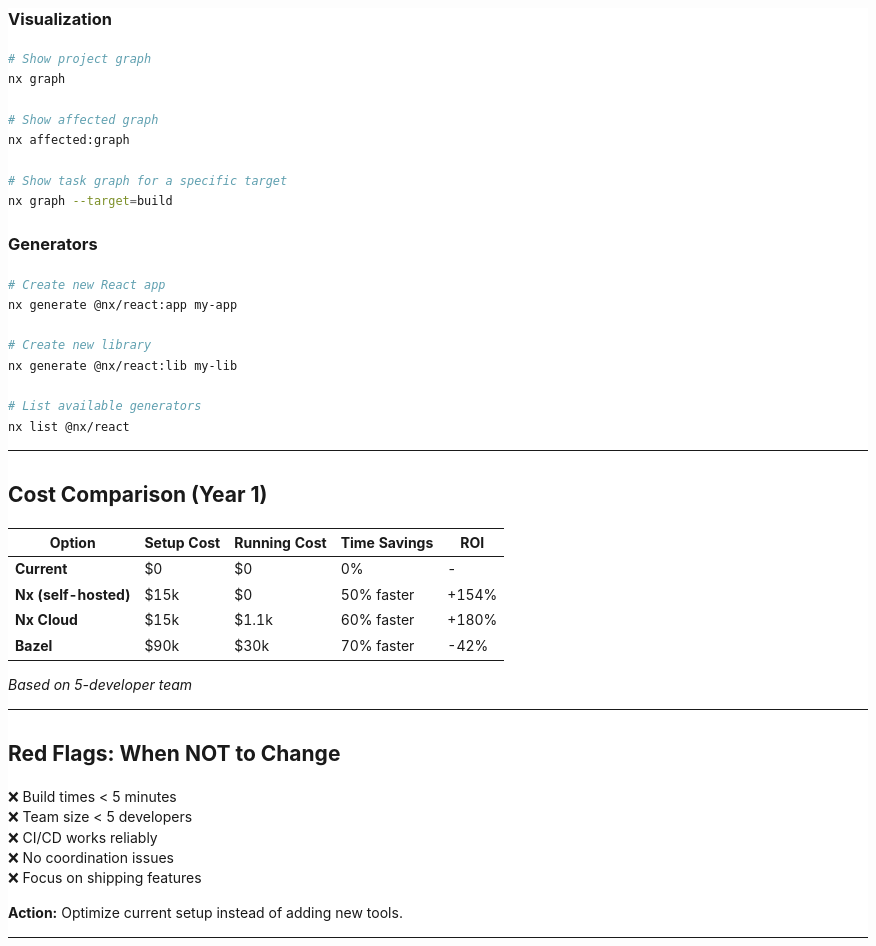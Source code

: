 ### Visualization
```bash
# Show project graph
nx graph

# Show affected graph
nx affected:graph

# Show task graph for a specific target
nx graph --target=build
```

### Generators
```bash
# Create new React app
nx generate @nx/react:app my-app

# Create new library
nx generate @nx/react:lib my-lib

# List available generators
nx list @nx/react
```

---

## Cost Comparison (Year 1)

| Option | Setup Cost | Running Cost | Time Savings | ROI |
|--------|-----------|--------------|--------------|-----|
| **Current** | $0 | $0 | 0% | - |
| **Nx (self-hosted)** | $15k | $0 | 50% faster | +154% |
| **Nx Cloud** | $15k | $1.1k | 60% faster | +180% |
| **Bazel** | $90k | $30k | 70% faster | -42% |

*Based on 5-developer team*

---

## Red Flags: When NOT to Change

❌ Build times < 5 minutes  
❌ Team size < 5 developers  
❌ CI/CD works reliably  
❌ No coordination issues  
❌ Focus on shipping features  

**Action:** Optimize current setup instead of adding new tools.

---
